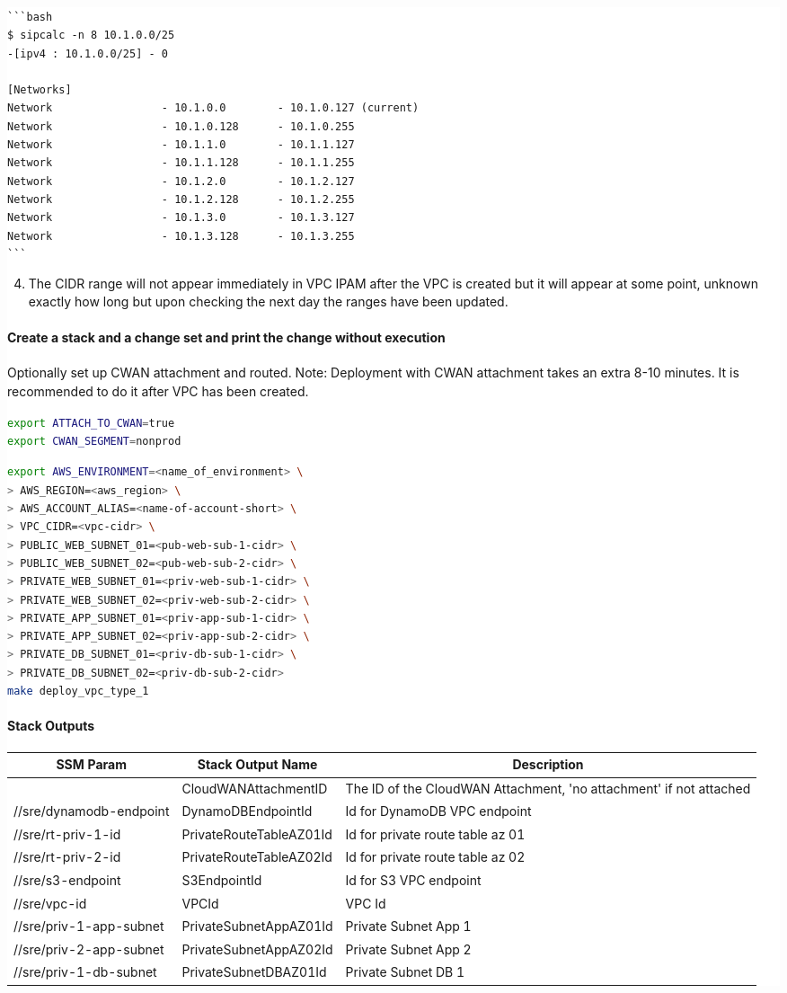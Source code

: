    ```bash
    $ sipcalc -n 8 10.1.0.0/25
    -[ipv4 : 10.1.0.0/25] - 0

    [Networks]
    Network                 - 10.1.0.0        - 10.1.0.127 (current)
    Network                 - 10.1.0.128      - 10.1.0.255
    Network                 - 10.1.1.0        - 10.1.1.127
    Network                 - 10.1.1.128      - 10.1.1.255
    Network                 - 10.1.2.0        - 10.1.2.127
    Network                 - 10.1.2.128      - 10.1.2.255
    Network                 - 10.1.3.0        - 10.1.3.127
    Network                 - 10.1.3.128      - 10.1.3.255
    ```

4. The CIDR range will not appear immediately in VPC IPAM after the VPC is created but it will appear at some point, unknown exactly how long but upon checking the next day the ranges have been updated.

#### Create a stack and a change set and print the change without execution

Optionally set up CWAN attachment and routed.
Note: Deployment with CWAN attachment takes an extra 8-10 minutes. It is recommended to do it after VPC has been created.

```bash
export ATTACH_TO_CWAN=true
export CWAN_SEGMENT=nonprod
```

```bash
export AWS_ENVIRONMENT=<name_of_environment> \
> AWS_REGION=<aws_region> \
> AWS_ACCOUNT_ALIAS=<name-of-account-short> \
> VPC_CIDR=<vpc-cidr> \
> PUBLIC_WEB_SUBNET_01=<pub-web-sub-1-cidr> \
> PUBLIC_WEB_SUBNET_02=<pub-web-sub-2-cidr> \
> PRIVATE_WEB_SUBNET_01=<priv-web-sub-1-cidr> \
> PRIVATE_WEB_SUBNET_02=<priv-web-sub-2-cidr> \
> PRIVATE_APP_SUBNET_01=<priv-app-sub-1-cidr> \
> PRIVATE_APP_SUBNET_02=<priv-app-sub-2-cidr> \
> PRIVATE_DB_SUBNET_01=<priv-db-sub-1-cidr> \
> PRIVATE_DB_SUBNET_02=<priv-db-sub-2-cidr>
make deploy_vpc_type_1
```


#### Stack Outputs

| SSM Param | Stack Output Name | Description |
| ----------- | ----------- | ----------- |
| | CloudWANAttachmentID | The ID of the CloudWAN Attachment, 'no attachment' if not attached |
| /<env>/sre/dynamodb-endpoint | DynamoDBEndpointId | Id for DynamoDB VPC endpoint |
| /<env>/sre/rt-priv-1-id | PrivateRouteTableAZ01Id | Id for private route table az 01 |
| /<env>/sre/rt-priv-2-id | PrivateRouteTableAZ02Id | Id for private route table az 02 |
| /<env>/sre/s3-endpoint | S3EndpointId | Id for S3 VPC endpoint |
| /<env>/sre/vpc-id | VPCId | VPC Id |
| /<env>/sre/priv-1-app-subnet | PrivateSubnetAppAZ01Id | Private Subnet App 1 |
| /<env>/sre/priv-2-app-subnet | PrivateSubnetAppAZ02Id | Private Subnet App 2 |
| /<env>/sre/priv-1-db-subnet | PrivateSubnetDBAZ01Id | Private Subnet DB 1 |